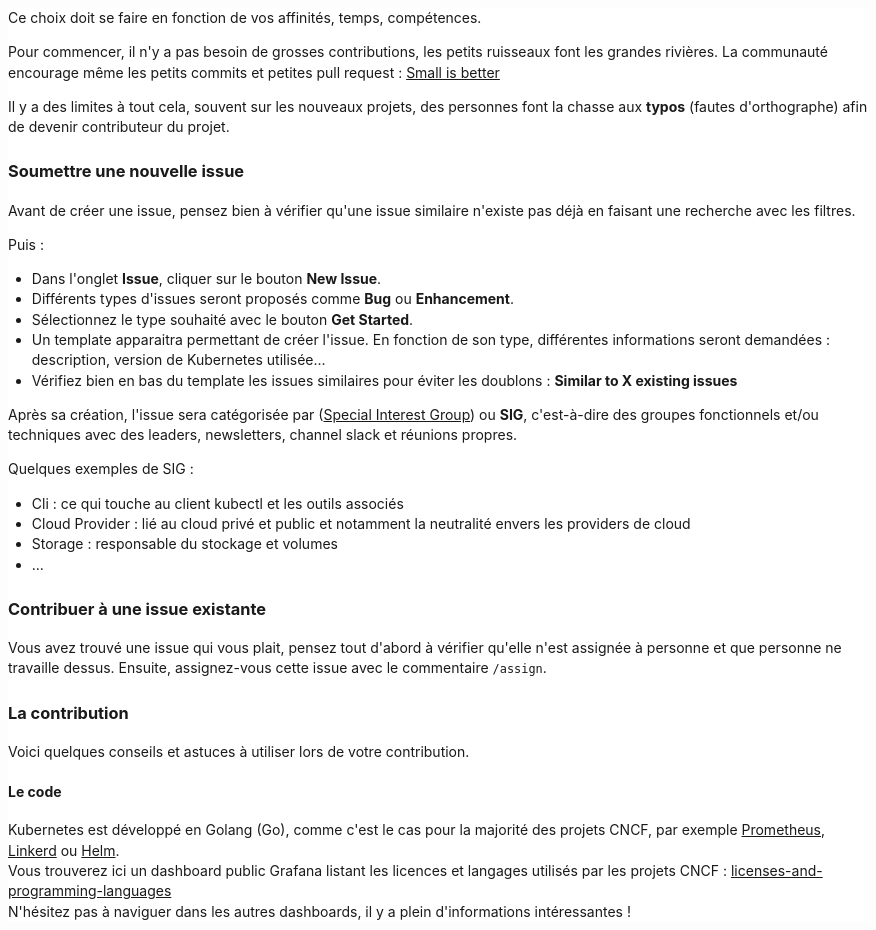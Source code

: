 Ce choix doit se faire en fonction de vos affinités, temps, compétences.

Pour commencer, il n'y a pas besoin de grosses contributions, les petits ruisseaux font les grandes rivières. 
La communauté encourage même les petits commits et petites pull request : [Small is better](https://github.com/kubernetes/community/blob/master/contributors/guide/pull-requests.md#2-smaller-is-better-small-commits-small-pull-requests)

Il y a des limites à tout cela, souvent sur les nouveaux projets, des personnes font la chasse aux **typos** (fautes d'orthographe) afin de devenir contributeur du projet.  

### Soumettre une nouvelle issue

Avant de créer une issue, pensez bien à vérifier qu'une issue similaire n'existe pas déjà en faisant une recherche avec les filtres.  

Puis :  
- Dans l'onglet **Issue**, cliquer sur le bouton **New Issue**.  
- Différents types d'issues seront proposés comme **Bug** ou **Enhancement**.  
- Sélectionnez le type souhaité avec le bouton **Get Started**.  
- Un template apparaitra permettant de créer l'issue. En fonction de son type, différentes informations seront demandées : 
description, version de Kubernetes utilisée... 
- Vérifiez bien en bas du template les issues similaires pour éviter les doublons : **Similar to X existing issues**

Après sa création, l'issue sera catégorisée par ([Special Interest Group](https://github.com/kubernetes/community/blob/master/sig-list.md)) ou **SIG**, c'est-à-dire des groupes fonctionnels et/ou techniques avec des leaders, newsletters, channel slack et réunions propres.  

Quelques exemples de SIG :  
- Cli : ce qui touche au client kubectl et les outils associés
- Cloud Provider : lié au cloud privé et public et notamment la neutralité envers les providers de cloud
- Storage : responsable du stockage et volumes
- ...

### Contribuer à une issue existante

Vous avez trouvé une issue qui vous plait, pensez tout d'abord à vérifier qu'elle n'est assignée à personne et que personne ne travaille dessus.
Ensuite, assignez-vous cette issue avec le commentaire `/assign`.

### La contribution    

Voici quelques conseils et astuces à utiliser lors de votre contribution.  

#### Le code

Kubernetes est développé en Golang (Go), comme c'est le cas pour la majorité des projets CNCF, par exemple [Prometheus](https://prometheus.io), [Linkerd](https://linkerd.io) ou [Helm](https://helm.sh).  
Vous trouverez ici un dashboard public Grafana listant les licences et langages utilisés par les projets CNCF : [licenses-and-programming-languages](https://k8s.devstats.cncf.io/d/67/licenses-and-programming-languages)  
N'hésitez pas à naviguer dans les autres dashboards, il y a plein d'informations intéressantes !  
